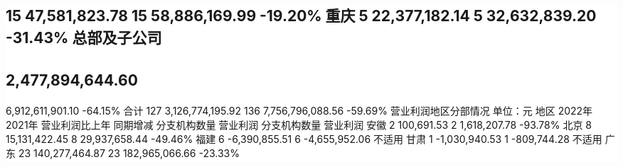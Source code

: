 15
47,581,823.78
15
58,886,169.99
-19.20%
重庆
5
22,377,182.14
5
32,632,839.20
-31.43%
总部及子公司
-
2,477,894,644.60
-
6,912,611,901.10
-64.15%
合计
127
3,126,774,195.92
136
7,756,796,088.56
-59.69%
营业利润地区分部情况
单位：元
地区
2022年
2021年
营业利润比上年
同期增减
分支机构数量
营业利润
分支机构数量
营业利润
安徽
2
100,691.53
2
1,618,207.78
-93.78%
北京
8
15,131,422.45
8
29,937,658.44
-49.46%
福建
6
-6,390,855.51
6
-4,655,952.06
不适用
甘肃
1
-1,030,940.53
1
-809,744.28
不适用
广东
23
140,277,464.87
23
182,965,066.66
-23.33%